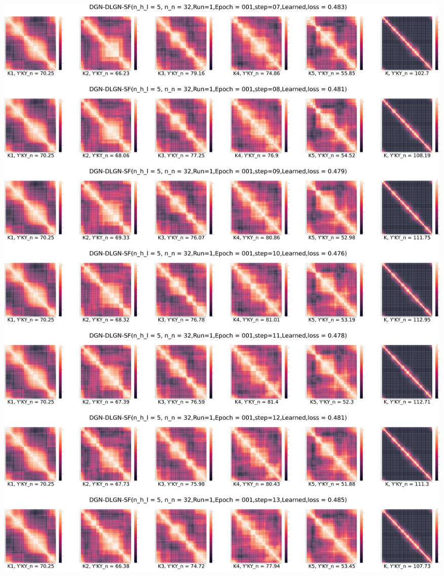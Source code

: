 <p align="center"> <img src= 'all_figs/DGN-DLGN-SF(n_h_l = 5, n_n = 32,Run=1,Epoch = 001,step=07,Learned,loss = 0.483).png' /> </p>
<p align="center"> <img src= 'all_figs/DGN-DLGN-SF(n_h_l = 5, n_n = 32,Run=1,Epoch = 001,step=08,Learned,loss = 0.481).png' /> </p>
<p align="center"> <img src= 'all_figs/DGN-DLGN-SF(n_h_l = 5, n_n = 32,Run=1,Epoch = 001,step=09,Learned,loss = 0.479).png' /> </p>
<p align="center"> <img src= 'all_figs/DGN-DLGN-SF(n_h_l = 5, n_n = 32,Run=1,Epoch = 001,step=10,Learned,loss = 0.476).png' /> </p>
<p align="center"> <img src= 'all_figs/DGN-DLGN-SF(n_h_l = 5, n_n = 32,Run=1,Epoch = 001,step=11,Learned,loss = 0.478).png' /> </p>
<p align="center"> <img src= 'all_figs/DGN-DLGN-SF(n_h_l = 5, n_n = 32,Run=1,Epoch = 001,step=12,Learned,loss = 0.481).png' /> </p>
<p align="center"> <img src= 'all_figs/DGN-DLGN-SF(n_h_l = 5, n_n = 32,Run=1,Epoch = 001,step=13,Learned,loss = 0.485).png' /> </p>